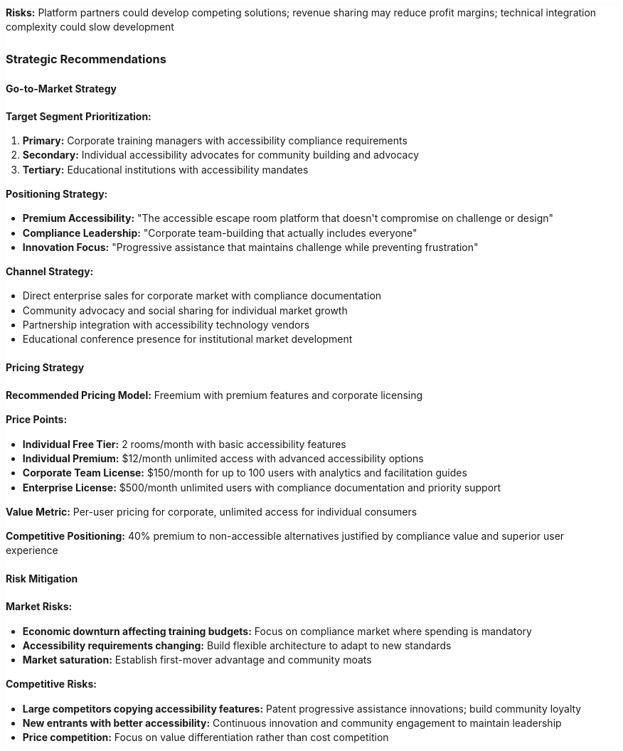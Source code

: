 **Risks:** Platform partners could develop competing solutions; revenue sharing may reduce profit margins; technical integration complexity could slow development

### Strategic Recommendations

#### Go-to-Market Strategy

**Target Segment Prioritization:**
1. **Primary:** Corporate training managers with accessibility compliance requirements
2. **Secondary:** Individual accessibility advocates for community building and advocacy
3. **Tertiary:** Educational institutions with accessibility mandates

**Positioning Strategy:**
- **Premium Accessibility:** "The accessible escape room platform that doesn't compromise on challenge or design"
- **Compliance Leadership:** "Corporate team-building that actually includes everyone"
- **Innovation Focus:** "Progressive assistance that maintains challenge while preventing frustration"

**Channel Strategy:**
- Direct enterprise sales for corporate market with compliance documentation
- Community advocacy and social sharing for individual market growth
- Partnership integration with accessibility technology vendors
- Educational conference presence for institutional market development

#### Pricing Strategy

**Recommended Pricing Model:** Freemium with premium features and corporate licensing

**Price Points:**
- **Individual Free Tier:** 2 rooms/month with basic accessibility features
- **Individual Premium:** $12/month unlimited access with advanced accessibility options
- **Corporate Team License:** $150/month for up to 100 users with analytics and facilitation guides
- **Enterprise License:** $500/month unlimited users with compliance documentation and priority support

**Value Metric:** Per-user pricing for corporate, unlimited access for individual consumers

**Competitive Positioning:** 40% premium to non-accessible alternatives justified by compliance value and superior user experience

#### Risk Mitigation

**Market Risks:**
- **Economic downturn affecting training budgets:** Focus on compliance market where spending is mandatory
- **Accessibility requirements changing:** Build flexible architecture to adapt to new standards
- **Market saturation:** Establish first-mover advantage and community moats

**Competitive Risks:**
- **Large competitors copying accessibility features:** Patent progressive assistance innovations; build community loyalty
- **New entrants with better accessibility:** Continuous innovation and community engagement to maintain leadership
- **Price competition:** Focus on value differentiation rather than cost competition
